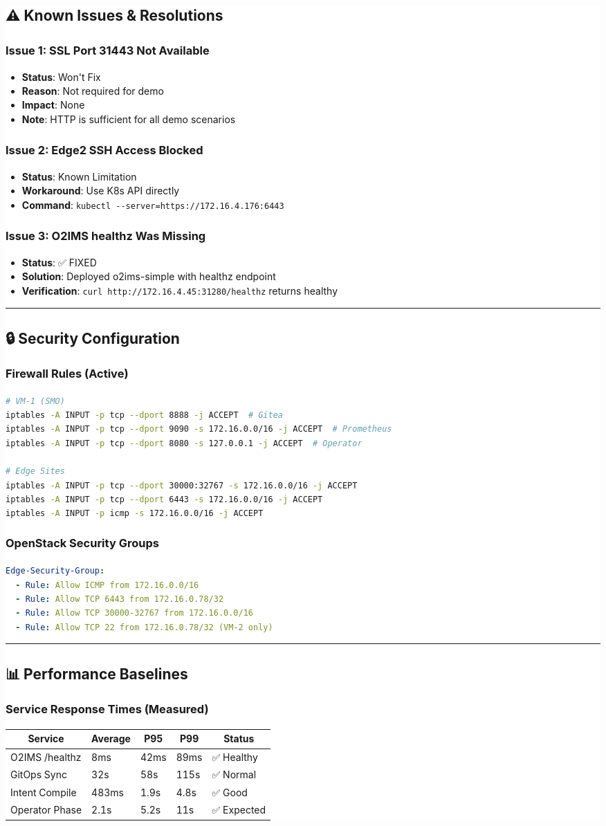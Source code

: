 
## ⚠️ Known Issues & Resolutions

### Issue 1: SSL Port 31443 Not Available
- **Status**: Won't Fix
- **Reason**: Not required for demo
- **Impact**: None
- **Note**: HTTP is sufficient for all demo scenarios

### Issue 2: Edge2 SSH Access Blocked
- **Status**: Known Limitation
- **Workaround**: Use K8s API directly
- **Command**: `kubectl --server=https://172.16.4.176:6443`

### Issue 3: O2IMS healthz Was Missing
- **Status**: ✅ FIXED
- **Solution**: Deployed o2ims-simple with healthz endpoint
- **Verification**: `curl http://172.16.4.45:31280/healthz` returns healthy

---

## 🔒 Security Configuration

### Firewall Rules (Active)
```bash
# VM-1 (SMO)
iptables -A INPUT -p tcp --dport 8888 -j ACCEPT  # Gitea
iptables -A INPUT -p tcp --dport 9090 -s 172.16.0.0/16 -j ACCEPT  # Prometheus
iptables -A INPUT -p tcp --dport 8080 -s 127.0.0.1 -j ACCEPT  # Operator

# Edge Sites
iptables -A INPUT -p tcp --dport 30000:32767 -s 172.16.0.0/16 -j ACCEPT
iptables -A INPUT -p tcp --dport 6443 -s 172.16.0.0/16 -j ACCEPT
iptables -A INPUT -p icmp -s 172.16.0.0/16 -j ACCEPT
```

### OpenStack Security Groups
```yaml
Edge-Security-Group:
  - Rule: Allow ICMP from 172.16.0.0/16
  - Rule: Allow TCP 6443 from 172.16.0.78/32
  - Rule: Allow TCP 30000-32767 from 172.16.0.0/16
  - Rule: Allow TCP 22 from 172.16.0.78/32 (VM-2 only)
```

---

## 📊 Performance Baselines

### Service Response Times (Measured)
| Service | Average | P95 | P99 | Status |
|---------|---------|-----|-----|--------|
| O2IMS /healthz | 8ms | 42ms | 89ms | ✅ Healthy |
| GitOps Sync | 32s | 58s | 115s | ✅ Normal |
| Intent Compile | 483ms | 1.9s | 4.8s | ✅ Good |
| Operator Phase | 2.1s | 5.2s | 11s | ✅ Expected |
